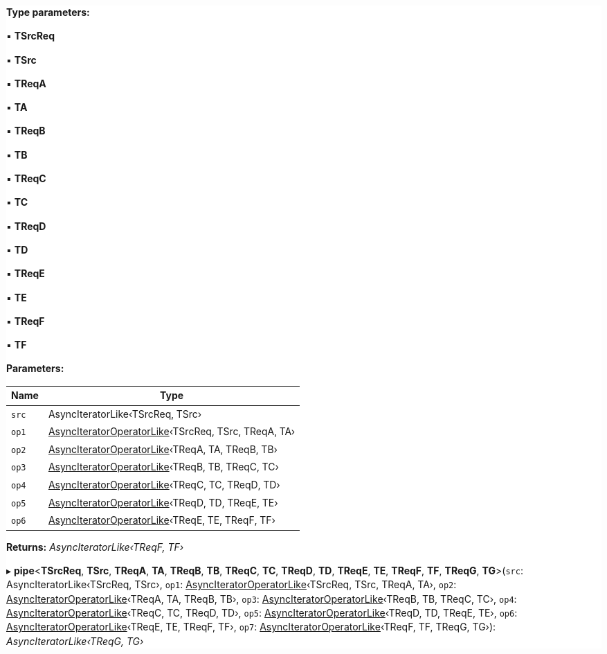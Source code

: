 **Type parameters:**

▪ **TSrcReq**

▪ **TSrc**

▪ **TReqA**

▪ **TA**

▪ **TReqB**

▪ **TB**

▪ **TReqC**

▪ **TC**

▪ **TReqD**

▪ **TD**

▪ **TReqE**

▪ **TE**

▪ **TReqF**

▪ **TF**

**Parameters:**

Name | Type |
------ | ------ |
`src` | AsyncIteratorLike‹TSrcReq, TSrc› |
`op1` | [AsyncIteratorOperatorLike](interfaces/asynciteratoroperatorlike.md)‹TSrcReq, TSrc, TReqA, TA› |
`op2` | [AsyncIteratorOperatorLike](interfaces/asynciteratoroperatorlike.md)‹TReqA, TA, TReqB, TB› |
`op3` | [AsyncIteratorOperatorLike](interfaces/asynciteratoroperatorlike.md)‹TReqB, TB, TReqC, TC› |
`op4` | [AsyncIteratorOperatorLike](interfaces/asynciteratoroperatorlike.md)‹TReqC, TC, TReqD, TD› |
`op5` | [AsyncIteratorOperatorLike](interfaces/asynciteratoroperatorlike.md)‹TReqD, TD, TReqE, TE› |
`op6` | [AsyncIteratorOperatorLike](interfaces/asynciteratoroperatorlike.md)‹TReqE, TE, TReqF, TF› |

**Returns:** *AsyncIteratorLike‹TReqF, TF›*

▸ **pipe**<**TSrcReq**, **TSrc**, **TReqA**, **TA**, **TReqB**, **TB**, **TReqC**, **TC**, **TReqD**, **TD**, **TReqE**, **TE**, **TReqF**, **TF**, **TReqG**, **TG**>(`src`: AsyncIteratorLike‹TSrcReq, TSrc›, `op1`: [AsyncIteratorOperatorLike](interfaces/asynciteratoroperatorlike.md)‹TSrcReq, TSrc, TReqA, TA›, `op2`: [AsyncIteratorOperatorLike](interfaces/asynciteratoroperatorlike.md)‹TReqA, TA, TReqB, TB›, `op3`: [AsyncIteratorOperatorLike](interfaces/asynciteratoroperatorlike.md)‹TReqB, TB, TReqC, TC›, `op4`: [AsyncIteratorOperatorLike](interfaces/asynciteratoroperatorlike.md)‹TReqC, TC, TReqD, TD›, `op5`: [AsyncIteratorOperatorLike](interfaces/asynciteratoroperatorlike.md)‹TReqD, TD, TReqE, TE›, `op6`: [AsyncIteratorOperatorLike](interfaces/asynciteratoroperatorlike.md)‹TReqE, TE, TReqF, TF›, `op7`: [AsyncIteratorOperatorLike](interfaces/asynciteratoroperatorlike.md)‹TReqF, TF, TReqG, TG›): *AsyncIteratorLike‹TReqG, TG›*
